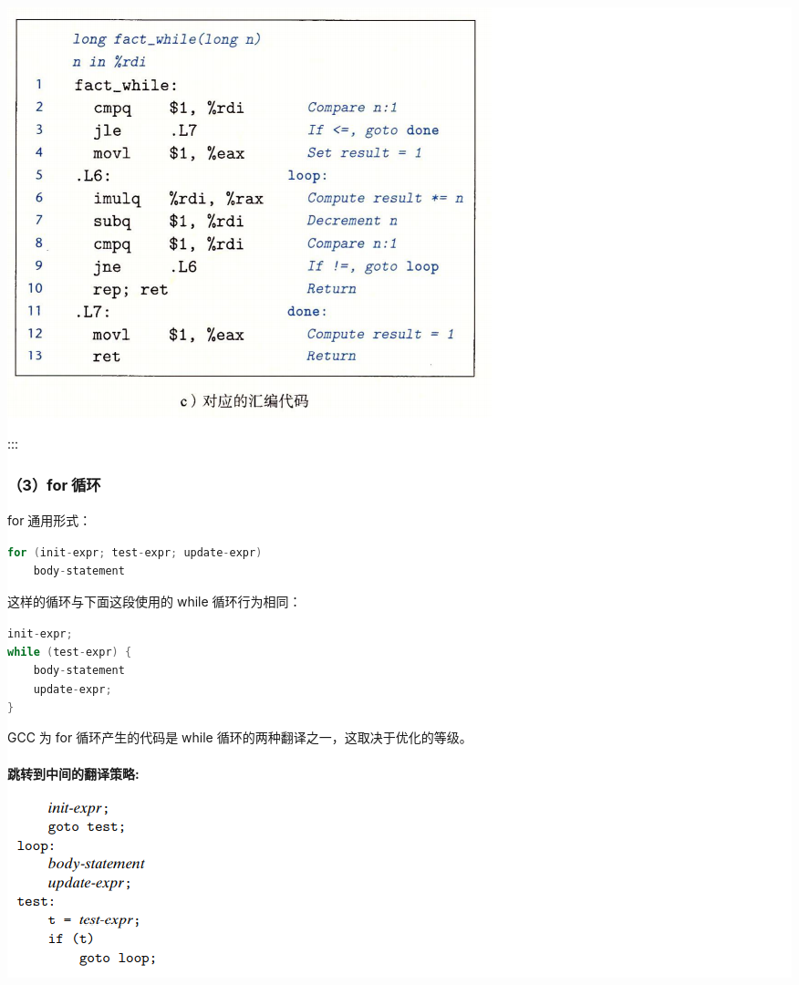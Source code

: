 ![](./images/2021-07-20-15-56-50.png)

:::

### （3）for 循环

for 通用形式：

```c
for (init-expr; test-expr; update-expr)
    body-statement
```

这样的循环与下面这段使用的 while 循环行为相同：

```c
init-expr;
while (test-expr) {
    body-statement
    update-expr;
}
```

GCC 为 for 循环产生的代码是 while 循环的两种翻译之一，这取决于优化的等级。

#### 跳转到中间的翻译策略:

![](./images/2021-07-20-16-04-29.png)
